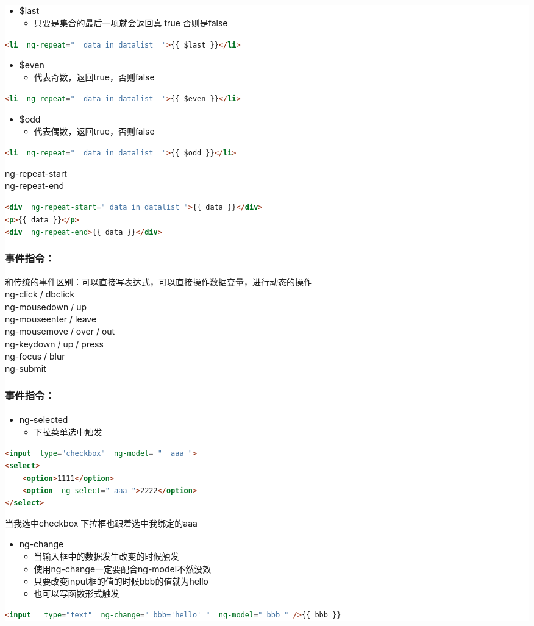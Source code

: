 * $last
    * 只要是集合的最后一项就会返回真 true 否则是false 
```html
<li  ng-repeat="  data in datalist  ">{{ $last }}</li>
```

* $even
    * 代表奇数，返回true，否则false
```html
<li  ng-repeat="  data in datalist  ">{{ $even }}</li>
```

* $odd
    * 代表偶数，返回true，否则false
```html
<li  ng-repeat="  data in datalist  ">{{ $odd }}</li>
```

ng-repeat-start        
ng-repeat-end        
```html
<div  ng-repeat-start=" data in datalist ">{{ data }}</div>
<p>{{ data }}</p>
<div  ng-repeat-end>{{ data }}</div>
```


### 事件指令：
和传统的事件区别：可以直接写表达式，可以直接操作数据变量，进行动态的操作        
ng-click /  dbclick        
ng-mousedown /  up        
ng-mouseenter /  leave        
ng-mousemove /  over /  out        
ng-keydown /  up /  press        
ng-focus /  blur        
ng-submit        

### 事件指令：
* ng-selected
    * 下拉菜单选中触发
```html
<input  type="checkbox"  ng-model= "  aaa ">
<select>
    <option>1111</option>
    <option  ng-select=" aaa ">2222</option>
</select>
```
当我选中checkbox 下拉框也跟着选中我绑定的aaa

* ng-change
    * 当输入框中的数据发生改变的时候触发
    * 使用ng-change一定要配合ng-model不然没效
    * 只要改变input框的值的时候bbb的值就为hello
    * 也可以写函数形式触发
```html
<input   type="text"  ng-change=" bbb='hello' "  ng-model=" bbb " />{{ bbb }}
```
    